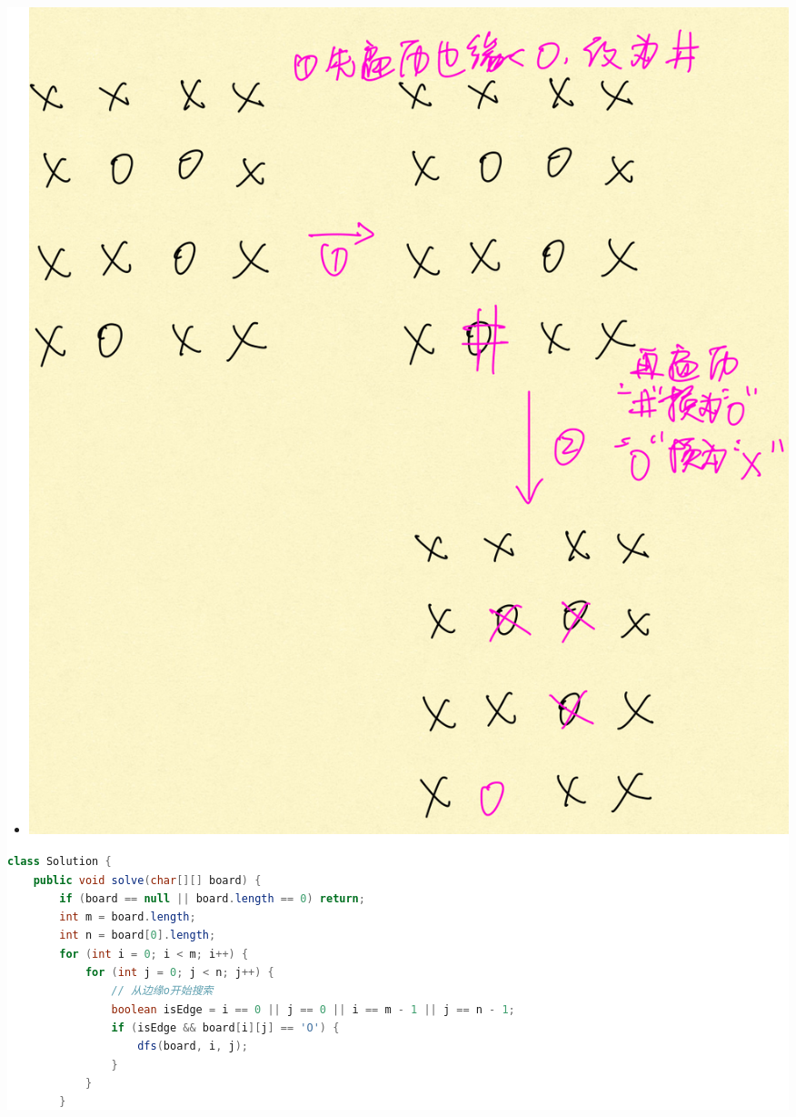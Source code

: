 - ![image-20220318235744553](6%20Heap%20and%20Graph%20Search%20I%20%20BFS.assets/image-20220318235744553.png)

```java
class Solution {
    public void solve(char[][] board) {
        if (board == null || board.length == 0) return;
        int m = board.length;
        int n = board[0].length;
        for (int i = 0; i < m; i++) {
            for (int j = 0; j < n; j++) {
                // 从边缘o开始搜索
                boolean isEdge = i == 0 || j == 0 || i == m - 1 || j == n - 1;
                if (isEdge && board[i][j] == 'O') {
                    dfs(board, i, j);
                }
            }
        }
```